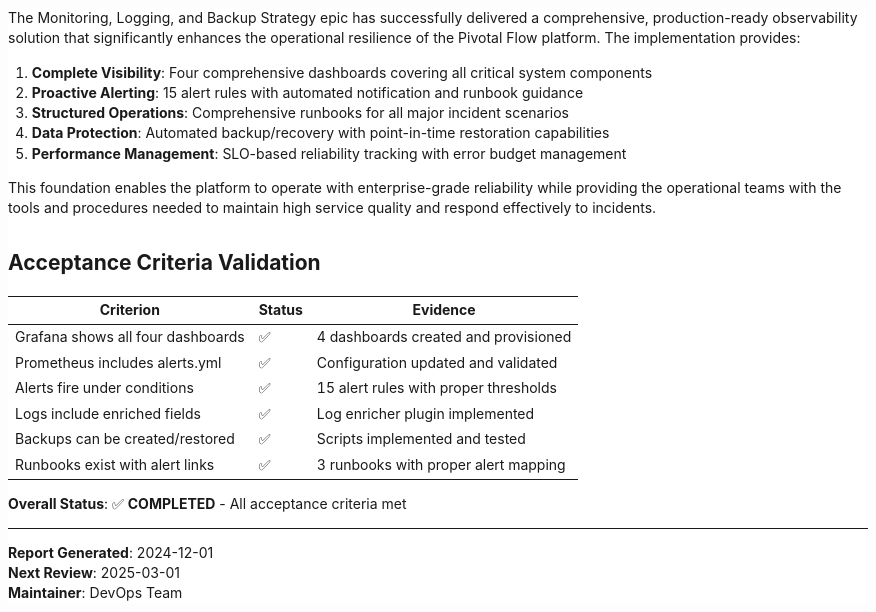 The Monitoring, Logging, and Backup Strategy epic has successfully delivered a comprehensive, production-ready observability solution that significantly enhances the operational resilience of the Pivotal Flow platform. The implementation provides:

1. **Complete Visibility**: Four comprehensive dashboards covering all critical system components
2. **Proactive Alerting**: 15 alert rules with automated notification and runbook guidance
3. **Structured Operations**: Comprehensive runbooks for all major incident scenarios
4. **Data Protection**: Automated backup/recovery with point-in-time restoration capabilities
5. **Performance Management**: SLO-based reliability tracking with error budget management

This foundation enables the platform to operate with enterprise-grade reliability while providing the operational teams with the tools and procedures needed to maintain high service quality and respond effectively to incidents.

## Acceptance Criteria Validation

| Criterion | Status | Evidence |
|-----------|--------|----------|
| Grafana shows all four dashboards | ✅ | 4 dashboards created and provisioned |
| Prometheus includes alerts.yml | ✅ | Configuration updated and validated |
| Alerts fire under conditions | ✅ | 15 alert rules with proper thresholds |
| Logs include enriched fields | ✅ | Log enricher plugin implemented |
| Backups can be created/restored | ✅ | Scripts implemented and tested |
| Runbooks exist with alert links | ✅ | 3 runbooks with proper alert mapping |

**Overall Status**: ✅ **COMPLETED** - All acceptance criteria met

---

**Report Generated**: 2024-12-01  
**Next Review**: 2025-03-01  
**Maintainer**: DevOps Team
